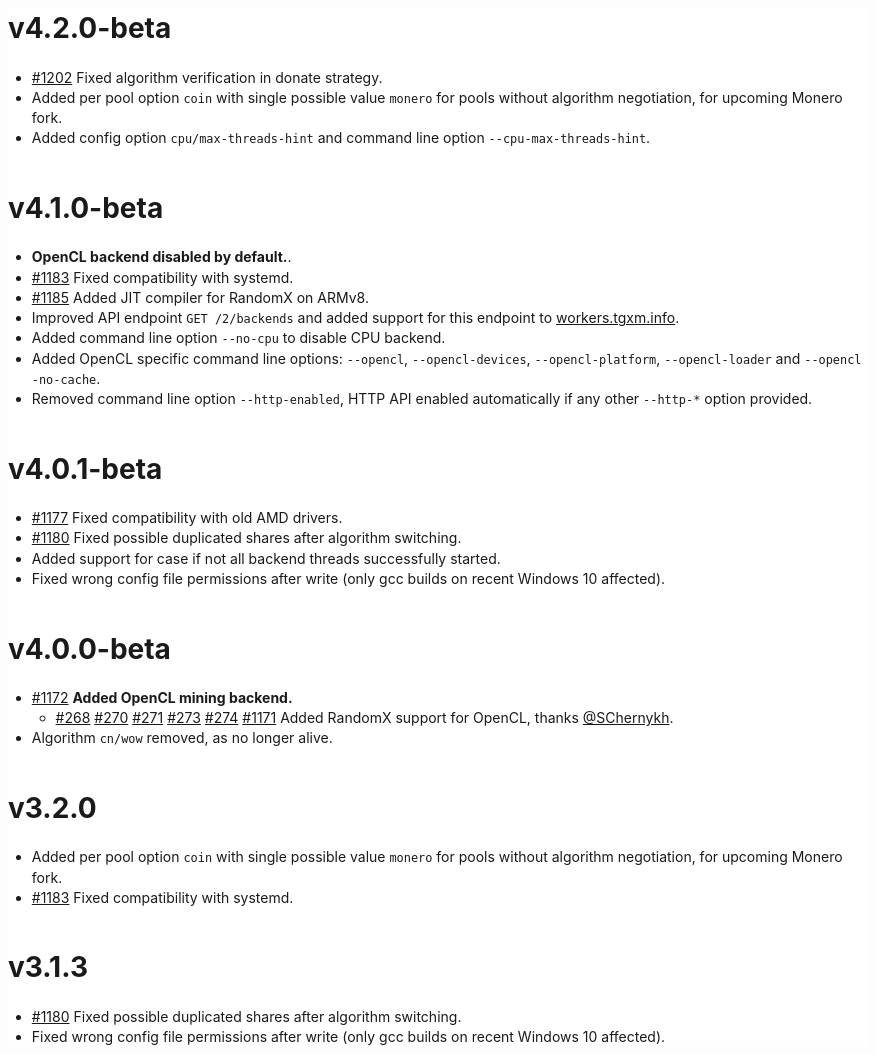 # v4.2.0-beta
- [#1202](https://github.com/tgxm/tgxm/issues/1202) Fixed algorithm verification in donate strategy.
- Added per pool option `coin` with single possible value `monero` for pools without algorithm negotiation, for upcoming Monero fork.
- Added config option `cpu/max-threads-hint` and command line option `--cpu-max-threads-hint`.

# v4.1.0-beta
- **OpenCL backend disabled by default.**.
- [#1183](https://github.com/tgxm/tgxm/issues/1183) Fixed compatibility with systemd.
- [#1185](https://github.com/tgxm/tgxm/pull/1185) Added JIT compiler for RandomX on ARMv8.
- Improved API endpoint `GET /2/backends` and added support for this endpoint to [workers.tgxm.info](http://workers.tgxm.info).
- Added command line option `--no-cpu` to disable CPU backend.
- Added OpenCL specific command line options: `--opencl`, `--opencl-devices`, `--opencl-platform`, `--opencl-loader` and `--opencl-no-cache`.
- Removed command line option `--http-enabled`, HTTP API enabled automatically if any other `--http-*` option provided.

# v4.0.1-beta
- [#1177](https://github.com/tgxm/tgxm/issues/1177) Fixed compatibility with old AMD drivers.
- [#1180](https://github.com/tgxm/tgxm/issues/1180) Fixed possible duplicated shares after algorithm switching.
- Added support for case if not all backend threads successfully started.
- Fixed wrong config file permissions after write (only gcc builds on recent Windows 10 affected).

# v4.0.0-beta
- [#1172](https://github.com/tgxm/tgxm/issues/1172) **Added OpenCL mining backend.**
  - [#268](https://github.com/tgxm/tgxm-amd/pull/268) [#270](https://github.com/tgxm/tgxm-amd/pull/270) [#271](https://github.com/tgxm/tgxm-amd/pull/271) [#273](https://github.com/tgxm/tgxm-amd/pull/273) [#274](https://github.com/tgxm/tgxm-amd/pull/274) [#1171](https://github.com/tgxm/tgxm/pull/1171) Added RandomX support for OpenCL, thanks [@SChernykh](https://github.com/SChernykh).
- Algorithm `cn/wow` removed, as no longer alive. 

# v3.2.0
- Added per pool option `coin` with single possible value `monero` for pools without algorithm negotiation, for upcoming Monero fork.
- [#1183](https://github.com/tgxm/tgxm/issues/1183) Fixed compatibility with systemd.

# v3.1.3
- [#1180](https://github.com/tgxm/tgxm/issues/1180) Fixed possible duplicated shares after algorithm switching.
- Fixed wrong config file permissions after write (only gcc builds on recent Windows 10 affected).
